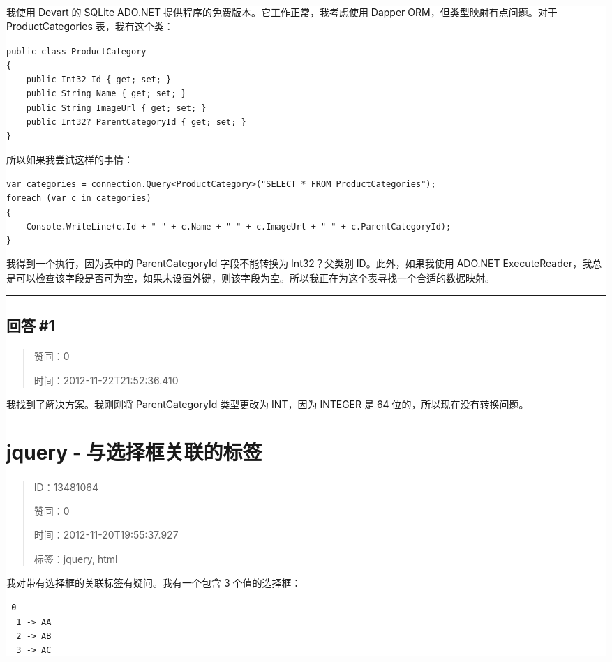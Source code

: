 我使用 Devart 的 SQLite ADO.NET 提供程序的免费版本。它工作正常，我考虑使用 Dapper ORM，但类型映射有点问题。对于 ProductCategories 表，我有这个类：

```
public class ProductCategory
{
    public Int32 Id { get; set; }
    public String Name { get; set; }
    public String ImageUrl { get; set; }
    public Int32? ParentCategoryId { get; set; }
} 
```

所以如果我尝试这样的事情：

```
var categories = connection.Query<ProductCategory>("SELECT * FROM ProductCategories");
foreach (var c in categories)
{
    Console.WriteLine(c.Id + " " + c.Name + " " + c.ImageUrl + " " + c.ParentCategoryId);
} 
```

我得到一个执行，因为表中的 ParentCategoryId 字段不能转换为 Int32？父类别 ID。此外，如果我使用 ADO.NET ExecuteReader，我总是可以检查该字段是否可为空，如果未设置外键，则该字段为空。所以我正在为这个表寻找一个合适的数据映射。

* * *

## 回答 #1

> 赞同：0
> 
> 时间：2012-11-22T21:52:36.410

我找到了解决方案。我刚刚将 ParentCategoryId 类型更改为 INT，因为 INTEGER 是 64 位的，所以现在没有转换问题。

# jquery - 与选择框关联的标签

> ID：13481064
> 
> 赞同：0
> 
> 时间：2012-11-20T19:55:37.927
> 
> 标签：jquery, html

我对带有选择框的关联标签有疑问。我有一个包含 3 个值的选择框：

```
 0
  1 -> AA
  2 -> AB
  3 -> AC 
```
